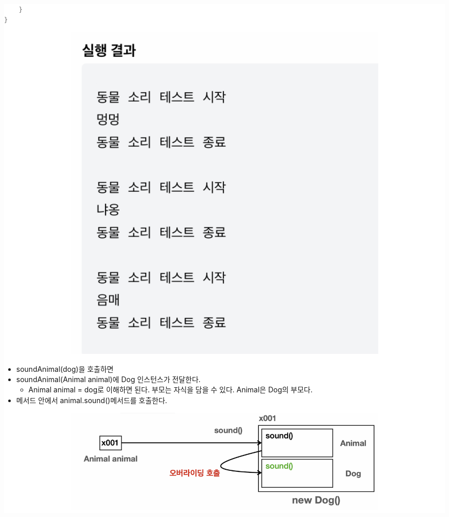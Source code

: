 ```java
    }
}
```

<p align="center"><img src="/assets/img/김영한의 자바/19. 다형성/19-40.png" width="600"></p>

* soundAnimal(dog)을 호출하면
* soundAnimal(Animal animal)에 Dog 인스턴스가 전달한다.
    - Animal animal = dog로 이해하면 된다. 부모는 자식을 담을 수 있다. Animal은 Dog의 부모다.
* 메서드 안에서 animal.sound()메서드를 호출한다.

<p align="center"><img src="/assets/img/김영한의 자바/19. 다형성/19-41.png" width="600"></p>
